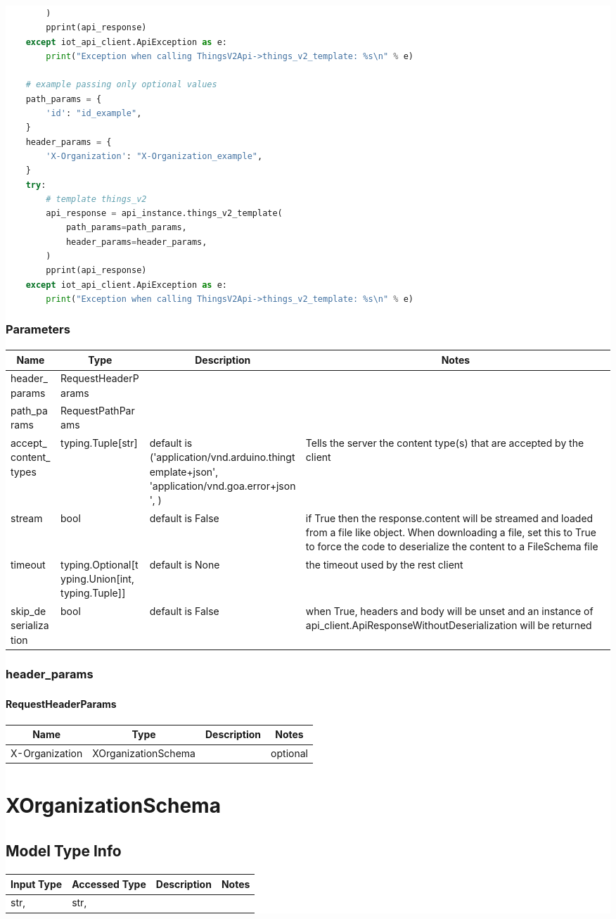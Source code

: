 ```python
        )
        pprint(api_response)
    except iot_api_client.ApiException as e:
        print("Exception when calling ThingsV2Api->things_v2_template: %s\n" % e)

    # example passing only optional values
    path_params = {
        'id': "id_example",
    }
    header_params = {
        'X-Organization': "X-Organization_example",
    }
    try:
        # template things_v2
        api_response = api_instance.things_v2_template(
            path_params=path_params,
            header_params=header_params,
        )
        pprint(api_response)
    except iot_api_client.ApiException as e:
        print("Exception when calling ThingsV2Api->things_v2_template: %s\n" % e)
```
### Parameters

Name | Type | Description  | Notes
------------- | ------------- | ------------- | -------------
header_params | RequestHeaderParams | |
path_params | RequestPathParams | |
accept_content_types | typing.Tuple[str] | default is ('application/vnd.arduino.thingtemplate+json', 'application/vnd.goa.error+json', ) | Tells the server the content type(s) that are accepted by the client
stream | bool | default is False | if True then the response.content will be streamed and loaded from a file like object. When downloading a file, set this to True to force the code to deserialize the content to a FileSchema file
timeout | typing.Optional[typing.Union[int, typing.Tuple]] | default is None | the timeout used by the rest client
skip_deserialization | bool | default is False | when True, headers and body will be unset and an instance of api_client.ApiResponseWithoutDeserialization will be returned

### header_params
#### RequestHeaderParams

Name | Type | Description  | Notes
------------- | ------------- | ------------- | -------------
X-Organization | XOrganizationSchema | | optional

# XOrganizationSchema

## Model Type Info
Input Type | Accessed Type | Description | Notes
------------ | ------------- | ------------- | -------------
str,  | str,  |  | 
